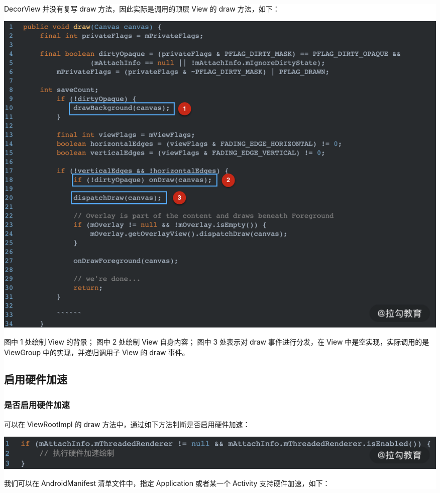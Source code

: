 DecorView 并没有复写 draw 方法，因此实际是调用的顶层 View 的 draw 方法，如下：

![Drawing 10.png](images/Android如何通过View进行渲染/Ciqc1F7WDq6Af5IAAAYyxWxdF9o888.png)

图中 1 处绘制 View 的背景；
图中 2 处绘制 View 自身内容；
图中 3 处表示对 draw 事件进行分发，在 View 中是空实现，实际调用的是 ViewGroup 中的实现，并递归调用子 View 的 draw 事件。

## 启用硬件加速

### 是否启用硬件加速

可以在 ViewRootImpl 的 draw 方法中，通过如下方法判断是否启用硬件加速：

![Drawing 11.png](images/Android如何通过View进行渲染/CgqCHl7WDraAJ9ZlAABqmEhIDCw023.png)

我们可以在 AndroidManifest 清单文件中，指定 Application 或者某一个 Activity 支持硬件加速，如下：
